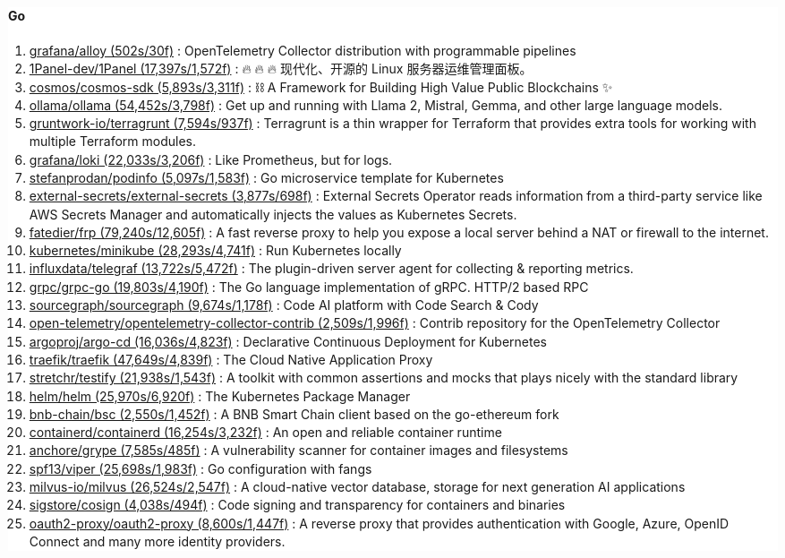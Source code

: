 #### Go
1. [grafana/alloy (502s/30f)](https://github.com/grafana/alloy) : OpenTelemetry Collector distribution with programmable pipelines
2. [1Panel-dev/1Panel (17,397s/1,572f)](https://github.com/1Panel-dev/1Panel) : 🔥 🔥 🔥 现代化、开源的 Linux 服务器运维管理面板。
3. [cosmos/cosmos-sdk (5,893s/3,311f)](https://github.com/cosmos/cosmos-sdk) : ⛓️ A Framework for Building High Value Public Blockchains ✨
4. [ollama/ollama (54,452s/3,798f)](https://github.com/ollama/ollama) : Get up and running with Llama 2, Mistral, Gemma, and other large language models.
5. [gruntwork-io/terragrunt (7,594s/937f)](https://github.com/gruntwork-io/terragrunt) : Terragrunt is a thin wrapper for Terraform that provides extra tools for working with multiple Terraform modules.
6. [grafana/loki (22,033s/3,206f)](https://github.com/grafana/loki) : Like Prometheus, but for logs.
7. [stefanprodan/podinfo (5,097s/1,583f)](https://github.com/stefanprodan/podinfo) : Go microservice template for Kubernetes
8. [external-secrets/external-secrets (3,877s/698f)](https://github.com/external-secrets/external-secrets) : External Secrets Operator reads information from a third-party service like AWS Secrets Manager and automatically injects the values as Kubernetes Secrets.
9. [fatedier/frp (79,240s/12,605f)](https://github.com/fatedier/frp) : A fast reverse proxy to help you expose a local server behind a NAT or firewall to the internet.
10. [kubernetes/minikube (28,293s/4,741f)](https://github.com/kubernetes/minikube) : Run Kubernetes locally
11. [influxdata/telegraf (13,722s/5,472f)](https://github.com/influxdata/telegraf) : The plugin-driven server agent for collecting & reporting metrics.
12. [grpc/grpc-go (19,803s/4,190f)](https://github.com/grpc/grpc-go) : The Go language implementation of gRPC. HTTP/2 based RPC
13. [sourcegraph/sourcegraph (9,674s/1,178f)](https://github.com/sourcegraph/sourcegraph) : Code AI platform with Code Search & Cody
14. [open-telemetry/opentelemetry-collector-contrib (2,509s/1,996f)](https://github.com/open-telemetry/opentelemetry-collector-contrib) : Contrib repository for the OpenTelemetry Collector
15. [argoproj/argo-cd (16,036s/4,823f)](https://github.com/argoproj/argo-cd) : Declarative Continuous Deployment for Kubernetes
16. [traefik/traefik (47,649s/4,839f)](https://github.com/traefik/traefik) : The Cloud Native Application Proxy
17. [stretchr/testify (21,938s/1,543f)](https://github.com/stretchr/testify) : A toolkit with common assertions and mocks that plays nicely with the standard library
18. [helm/helm (25,970s/6,920f)](https://github.com/helm/helm) : The Kubernetes Package Manager
19. [bnb-chain/bsc (2,550s/1,452f)](https://github.com/bnb-chain/bsc) : A BNB Smart Chain client based on the go-ethereum fork
20. [containerd/containerd (16,254s/3,232f)](https://github.com/containerd/containerd) : An open and reliable container runtime
21. [anchore/grype (7,585s/485f)](https://github.com/anchore/grype) : A vulnerability scanner for container images and filesystems
22. [spf13/viper (25,698s/1,983f)](https://github.com/spf13/viper) : Go configuration with fangs
23. [milvus-io/milvus (26,524s/2,547f)](https://github.com/milvus-io/milvus) : A cloud-native vector database, storage for next generation AI applications
24. [sigstore/cosign (4,038s/494f)](https://github.com/sigstore/cosign) : Code signing and transparency for containers and binaries
25. [oauth2-proxy/oauth2-proxy (8,600s/1,447f)](https://github.com/oauth2-proxy/oauth2-proxy) : A reverse proxy that provides authentication with Google, Azure, OpenID Connect and many more identity providers.
